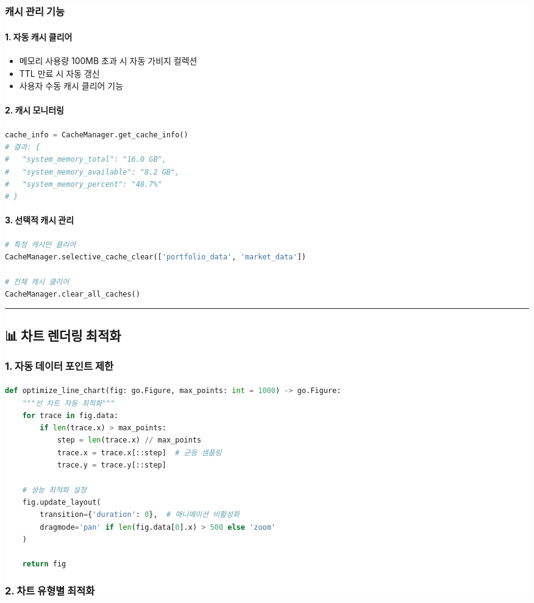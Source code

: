 ### 캐시 관리 기능

#### 1. 자동 캐시 클리어
- 메모리 사용량 100MB 초과 시 자동 가비지 컬렉션
- TTL 만료 시 자동 갱신
- 사용자 수동 캐시 클리어 기능

#### 2. 캐시 모니터링
```python
cache_info = CacheManager.get_cache_info()
# 결과: {
#   "system_memory_total": "16.0 GB",
#   "system_memory_available": "8.2 GB", 
#   "system_memory_percent": "48.7%"
# }
```

#### 3. 선택적 캐시 관리
```python
# 특정 캐시만 클리어
CacheManager.selective_cache_clear(['portfolio_data', 'market_data'])

# 전체 캐시 클리어
CacheManager.clear_all_caches()
```

---

## 📊 차트 렌더링 최적화

### 1. 자동 데이터 포인트 제한

```python
def optimize_line_chart(fig: go.Figure, max_points: int = 1000) -> go.Figure:
    """선 차트 자동 최적화"""
    for trace in fig.data:
        if len(trace.x) > max_points:
            step = len(trace.x) // max_points
            trace.x = trace.x[::step]  # 균등 샘플링
            trace.y = trace.y[::step]
    
    # 성능 최적화 설정
    fig.update_layout(
        transition={'duration': 0},  # 애니메이션 비활성화
        dragmode='pan' if len(fig.data[0].x) > 500 else 'zoom'
    )
    
    return fig
```

### 2. 차트 유형별 최적화
